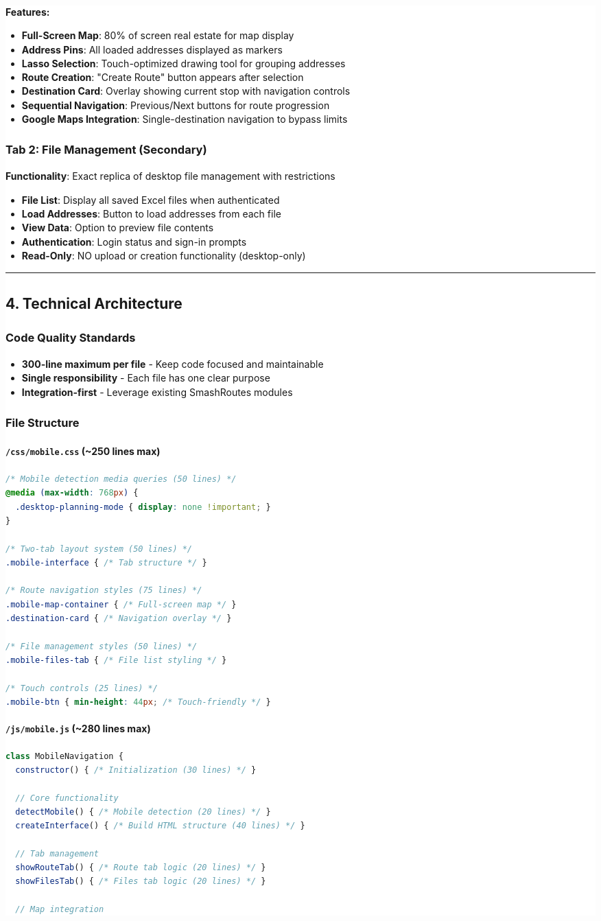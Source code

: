 **Features:**
- **Full-Screen Map**: 80% of screen real estate for map display
- **Address Pins**: All loaded addresses displayed as markers
- **Lasso Selection**: Touch-optimized drawing tool for grouping addresses
- **Route Creation**: "Create Route" button appears after selection
- **Destination Card**: Overlay showing current stop with navigation controls
- **Sequential Navigation**: Previous/Next buttons for route progression
- **Google Maps Integration**: Single-destination navigation to bypass limits

### Tab 2: File Management (Secondary)

**Functionality**: Exact replica of desktop file management with restrictions
- **File List**: Display all saved Excel files when authenticated
- **Load Addresses**: Button to load addresses from each file
- **View Data**: Option to preview file contents
- **Authentication**: Login status and sign-in prompts
- **Read-Only**: NO upload or creation functionality (desktop-only)

---

## 4. Technical Architecture

### Code Quality Standards
- **300-line maximum per file** - Keep code focused and maintainable
- **Single responsibility** - Each file has one clear purpose
- **Integration-first** - Leverage existing SmashRoutes modules

### File Structure

#### `/css/mobile.css` (~250 lines max)
```css
/* Mobile detection media queries (50 lines) */
@media (max-width: 768px) {
  .desktop-planning-mode { display: none !important; }
}

/* Two-tab layout system (50 lines) */
.mobile-interface { /* Tab structure */ }

/* Route navigation styles (75 lines) */
.mobile-map-container { /* Full-screen map */ }
.destination-card { /* Navigation overlay */ }

/* File management styles (50 lines) */
.mobile-files-tab { /* File list styling */ }

/* Touch controls (25 lines) */
.mobile-btn { min-height: 44px; /* Touch-friendly */ }
```

#### `/js/mobile.js` (~280 lines max)
```javascript
class MobileNavigation {
  constructor() { /* Initialization (30 lines) */ }
  
  // Core functionality
  detectMobile() { /* Mobile detection (20 lines) */ }
  createInterface() { /* Build HTML structure (40 lines) */ }
  
  // Tab management
  showRouteTab() { /* Route tab logic (20 lines) */ }
  showFilesTab() { /* Files tab logic (20 lines) */ }
  
  // Map integration
```